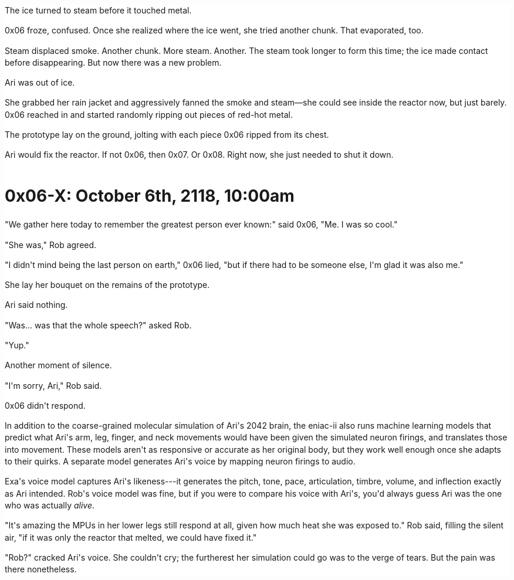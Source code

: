 The ice turned to steam before it touched metal.

0x06 froze, confused. Once she realized where the ice went, she tried another chunk. That evaporated, too.

Steam displaced smoke. Another chunk. More steam. Another. The steam took longer to form this time; the ice made contact before disappearing. But now there was a new problem.

Ari was out of ice.

She grabbed her rain jacket and aggressively fanned the smoke and steam—she could see inside the reactor now, but just barely. 0x06 reached in and started randomly ripping out pieces of red-hot metal.

The prototype lay on the ground, jolting with each piece 0x06 ripped from its chest.

Ari would fix the reactor. If not 0x06, then 0x07. Or 0x08. Right now, she just needed to shut it down.

# 0x06-X: October 6th, 2118, 10:00am

"We gather here today to remember the greatest person ever known:" said 0x06, "Me. I was so cool."

"She was," Rob agreed.

"I didn't mind being the last person on earth," 0x06 lied, "but if there had to be someone else, I'm glad it was also me."

She lay her bouquet on the remains of the prototype.

Ari said nothing.

"Was... was that the whole speech?" asked Rob.

"Yup."

Another moment of silence.

"I'm sorry, Ari," Rob said.

0x06 didn't respond.

In addition to the coarse-grained molecular simulation of Ari's 2042 brain, the eniac-ii also runs machine learning models that predict what Ari's arm, leg, finger, and neck movements would have been given the simulated neuron firings, and translates those into movement. These models aren't as responsive or accurate as her original body, but they work well enough once she adapts to their quirks. A separate model generates Ari's voice by mapping neuron firings to audio. 

Exa's voice model captures Ari's likeness---it generates the pitch, tone, pace, articulation, timbre, volume, and inflection exactly as Ari intended. Rob's voice model was fine, but if you were to compare his voice with Ari's, you'd always guess Ari was the one who was actually *alive*.

"It's amazing the MPUs in her lower legs still respond at all, given how much heat she was exposed to." Rob said, filling the silent air, "if it was only the reactor that melted, we could have fixed it."

"Rob?" cracked Ari's voice. She couldn't cry; the furtherest her simulation could go was to the verge of tears. But the pain was there nonetheless.
